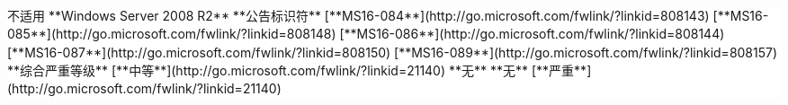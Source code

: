 </td>
<td style="border:1px solid black;">
不适用

</td>
</tr>
<tr>
<td style="border:1px solid black;" colspan="6">
**Windows Server 2008 R2**

</td>
</tr>
<tr>
<td style="border:1px solid black;">
**公告标识符**

</td>
<td style="border:1px solid black;">
[**MS16-084**](http://go.microsoft.com/fwlink/?linkid=808143)

</td>
<td style="border:1px solid black;">
[**MS16-085**](http://go.microsoft.com/fwlink/?linkid=808148)

</td>
<td style="border:1px solid black;">
[**MS16-086**](http://go.microsoft.com/fwlink/?linkid=808144)

</td>
<td style="border:1px solid black;">
[**MS16-087**](http://go.microsoft.com/fwlink/?linkid=808150)

</td>
<td style="border:1px solid black;">
[**MS16-089**](http://go.microsoft.com/fwlink/?linkid=808157)

</td>
</tr>
<tr>
<td style="border:1px solid black;">
**综合严重等级**

</td>
<td style="border:1px solid black;">
[**中等**](http://go.microsoft.com/fwlink/?linkid=21140)

</td>
<td style="border:1px solid black;">
**无**

</td>
<td style="border:1px solid black;">
**无**

</td>
<td style="border:1px solid black;">
[**严重**](http://go.microsoft.com/fwlink/?linkid=21140)

